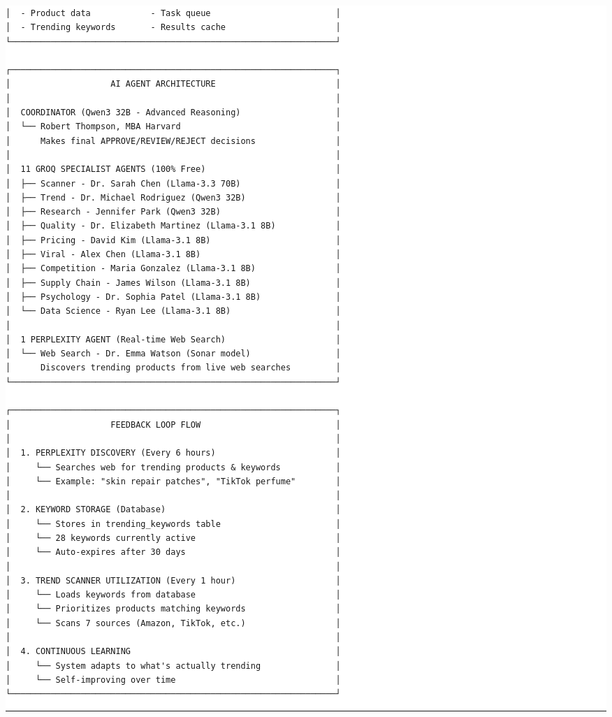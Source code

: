 ```
│  - Product data            - Task queue                         │
│  - Trending keywords       - Results cache                      │
└─────────────────────────────────────────────────────────────────┘

┌─────────────────────────────────────────────────────────────────┐
│                    AI AGENT ARCHITECTURE                        │
│                                                                 │
│  COORDINATOR (Qwen3 32B - Advanced Reasoning)                   │
│  └── Robert Thompson, MBA Harvard                               │
│      Makes final APPROVE/REVIEW/REJECT decisions                │
│                                                                 │
│  11 GROQ SPECIALIST AGENTS (100% Free)                          │
│  ├── Scanner - Dr. Sarah Chen (Llama-3.3 70B)                   │
│  ├── Trend - Dr. Michael Rodriguez (Qwen3 32B)                  │
│  ├── Research - Jennifer Park (Qwen3 32B)                       │
│  ├── Quality - Dr. Elizabeth Martinez (Llama-3.1 8B)            │
│  ├── Pricing - David Kim (Llama-3.1 8B)                         │
│  ├── Viral - Alex Chen (Llama-3.1 8B)                           │
│  ├── Competition - Maria Gonzalez (Llama-3.1 8B)                │
│  ├── Supply Chain - James Wilson (Llama-3.1 8B)                 │
│  ├── Psychology - Dr. Sophia Patel (Llama-3.1 8B)               │
│  └── Data Science - Ryan Lee (Llama-3.1 8B)                     │
│                                                                 │
│  1 PERPLEXITY AGENT (Real-time Web Search)                      │
│  └── Web Search - Dr. Emma Watson (Sonar model)                 │
│      Discovers trending products from live web searches         │
└─────────────────────────────────────────────────────────────────┘

┌─────────────────────────────────────────────────────────────────┐
│                    FEEDBACK LOOP FLOW                           │
│                                                                 │
│  1. PERPLEXITY DISCOVERY (Every 6 hours)                        │
│     └── Searches web for trending products & keywords           │
│     └── Example: "skin repair patches", "TikTok perfume"        │
│                                                                 │
│  2. KEYWORD STORAGE (Database)                                  │
│     └── Stores in trending_keywords table                       │
│     └── 28 keywords currently active                            │
│     └── Auto-expires after 30 days                              │
│                                                                 │
│  3. TREND SCANNER UTILIZATION (Every 1 hour)                    │
│     └── Loads keywords from database                            │
│     └── Prioritizes products matching keywords                  │
│     └── Scans 7 sources (Amazon, TikTok, etc.)                  │
│                                                                 │
│  4. CONTINUOUS LEARNING                                         │
│     └── System adapts to what's actually trending               │
│     └── Self-improving over time                                │
└─────────────────────────────────────────────────────────────────┘
```

---